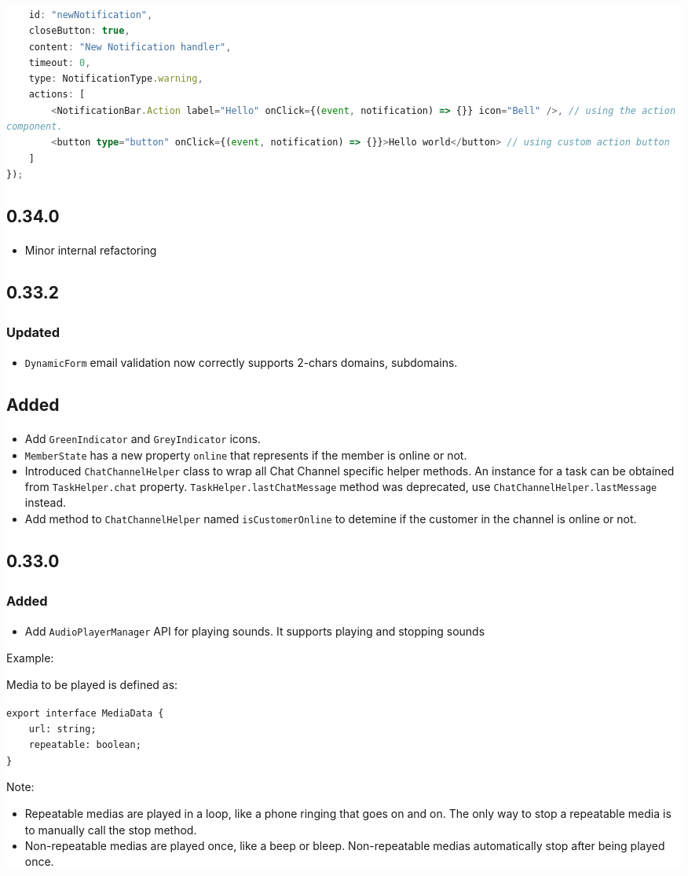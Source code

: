 ```typescript
    id: "newNotification",
    closeButton: true,
    content: "New Notification handler",
    timeout: 0,
    type: NotificationType.warning,
    actions: [
        <NotificationBar.Action label="Hello" onClick={(event, notification) => {}} icon="Bell" />, // using the action component.
        <button type="button" onClick={(event, notification) => {}}>Hello world</button> // using custom action button
    ]
});
```

## 0.34.0
- Minor internal refactoring

## 0.33.2

### Updated

- `DynamicForm` email validation now correctly supports 2-chars domains, subdomains.

## Added
-   Add `GreenIndicator` and `GreyIndicator` icons.
-   `MemberState` has a new property `online` that represents if the member is online or not.
-   Introduced `ChatChannelHelper` class to wrap all Chat Channel specific helper methods. An instance for a task can be obtained from `TaskHelper.chat` property. `TaskHelper.lastChatMessage` method was deprecated, use `ChatChannelHelper.lastMessage` instead.
-   Add method to `ChatChannelHelper` named `isCustomerOnline` to detemine if the customer in the channel is online or not.

## 0.33.0

### Added
-   Add `AudioPlayerManager` API for playing sounds. It supports playing and stopping sounds

Example:

Media to be played is defined as:

```
export interface MediaData {
    url: string;
    repeatable: boolean;
}
```
Note:
- Repeatable medias are played in a loop, like a phone ringing that goes on and on. The only way to stop a repeatable media is to manually call the stop method.
- Non-repeatable medias are played once, like a beep or bleep. Non-repeatable medias automatically stop after being played once.
